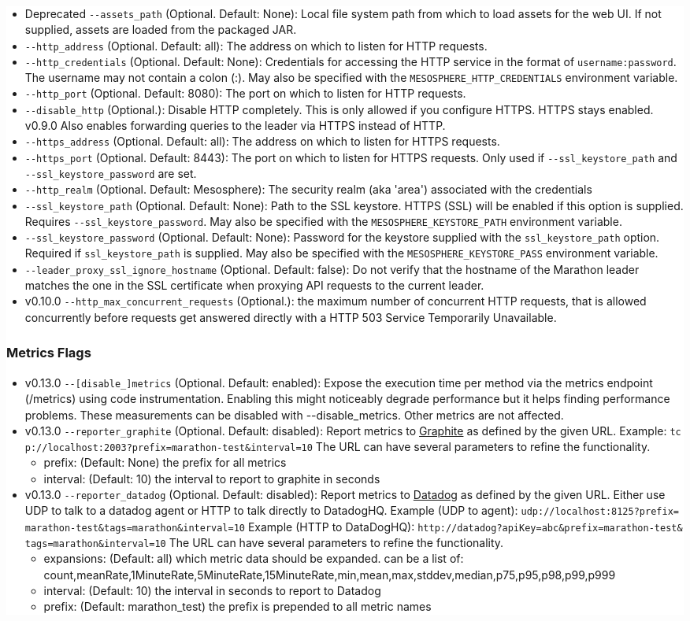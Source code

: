 *  <span class="label label-default">Deprecated</span> `--assets_path` (Optional. Default: None): Local file system path from which
    to load assets for the web UI. If not supplied, assets are loaded from the
    packaged JAR.
* `--http_address` (Optional. Default: all): The address on which to listen
    for HTTP requests.
* `--http_credentials` (Optional. Default: None): Credentials for accessing the
    HTTP service in the format of `username:password`. The username may not
    contain a colon (:). May also be specified with the `MESOSPHERE_HTTP_CREDENTIALS` environment variable.
* `--http_port` (Optional. Default: 8080): The port on which to listen for HTTP
    requests.
* `--disable_http` (Optional.): Disable HTTP completely. This is only allowed if you configure HTTPS.
    HTTPS stays enabled. <span class="label label-default">v0.9.0</span> Also enables forwarding queries to the
    leader via HTTPS instead of HTTP.
* `--https_address` (Optional. Default: all): The address on which to listen
    for HTTPS requests.
* `--https_port` (Optional. Default: 8443): The port on which to listen for
    HTTPS requests. Only used if `--ssl_keystore_path` and `--ssl_keystore_password` are set.
* `--http_realm` (Optional. Default: Mesosphere): The security realm (aka 'area') associated with the credentials
* `--ssl_keystore_path` (Optional. Default: None): Path to the SSL keystore. HTTPS (SSL)
    will be enabled if this option is supplied. Requires `--ssl_keystore_password`.
    May also be specified with the `MESOSPHERE_KEYSTORE_PATH` environment variable.
* `--ssl_keystore_password` (Optional. Default: None): Password for the keystore
    supplied with the `ssl_keystore_path` option. Required if `ssl_keystore_path` is supplied.
    May also be specified with the `MESOSPHERE_KEYSTORE_PASS` environment variable.
* `--leader_proxy_ssl_ignore_hostname` (Optional. Default: false): Do not
    verify that the hostname of the Marathon leader matches the one in the SSL
    certificate when proxying API requests to the current leader.
*  <span class="label label-default">v0.10.0</span> `--http_max_concurrent_requests` (Optional.): the maximum number of
    concurrent HTTP requests, that is allowed concurrently before requests get answered directly with a
    HTTP 503 Service Temporarily Unavailable.

### Metrics Flags

* <span class="label label-default">v0.13.0</span> `--[disable_]metrics` (Optional. Default: enabled):
    Expose the execution time per method via the metrics endpoint (/metrics) using code instrumentation.
    Enabling this might noticeably degrade performance but it helps finding performance problems.
    These measurements can be disabled with --disable_metrics. Other metrics are not affected.
* <span class="label label-default">v0.13.0</span> `--reporter_graphite` (Optional. Default: disabled):
    Report metrics to [Graphite](http://graphite.wikidot.com) as defined by the given URL.
    Example: `tcp://localhost:2003?prefix=marathon-test&interval=10`
    The URL can have several parameters to refine the functionality.
    * prefix: (Default: None) the prefix for all metrics
    * interval: (Default: 10) the interval to report to graphite in seconds
* <span class="label label-default">v0.13.0</span> `--reporter_datadog` (Optional. Default: disabled):
    Report metrics to [Datadog](https://www.datadoghq.com) as defined by the given URL.
    Either use UDP to talk to a datadog agent or HTTP to talk directly to DatadogHQ.
    Example (UDP to agent): `udp://localhost:8125?prefix=marathon-test&tags=marathon&interval=10`
    Example (HTTP to DataDogHQ): `http://datadog?apiKey=abc&prefix=marathon-test&tags=marathon&interval=10`
    The URL can have several parameters to refine the functionality.
    * expansions: (Default: all) which metric data should be expanded. can be a list of: count,meanRate,1MinuteRate,5MinuteRate,15MinuteRate,min,mean,max,stddev,median,p75,p95,p98,p99,p999
    * interval: (Default: 10) the interval in seconds to report to Datadog
    * prefix: (Default: marathon_test) the prefix is prepended to all metric names